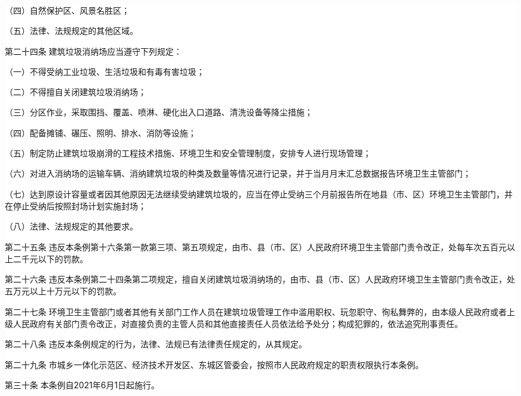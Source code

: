 （四）自然保护区、风景名胜区；

（五）法律、法规规定的其他区域。

第二十四条 建筑垃圾消纳场应当遵守下列规定：

（一）不得受纳工业垃圾、生活垃圾和有毒有害垃圾；

（二）不得擅自关闭建筑垃圾消纳场；

（三）分区作业，采取围挡、覆盖、喷淋、硬化出入口道路、清洗设备等降尘措施；

（四）配备摊铺、碾压、照明、排水、消防等设施；

（五）制定防止建筑垃圾崩滑的工程技术措施、环境卫生和安全管理制度，安排专人进行现场管理；

（六）对进入消纳场的运输车辆、消纳建筑垃圾的种类及数量等情况进行记录，并于当月月末汇总数据报告环境卫生主管部门；

（七）达到原设计容量或者因其他原因无法继续受纳建筑垃圾的，应当在停止受纳三个月前报告所在地县（市、区）环境卫生主管部门，并在停止受纳后按照封场计划实施封场；

（八）法律、法规规定的其他要求。

第二十五条 违反本条例第十六条第一款第三项、第五项规定，由市、县（市、区）人民政府环境卫生主管部门责令改正，处每车次五百元以上二千元以下的罚款。

第二十六条 违反本条例第二十四条第二项规定，擅自关闭建筑垃圾消纳场的，由市、县（市、区）人民政府环境卫生主管部门责令改正，处五万元以上十万元以下的罚款。

第二十七条 环境卫生主管部门或者其他有关部门工作人员在建筑垃圾管理工作中滥用职权、玩忽职守、徇私舞弊的，由本级人民政府或者上级人民政府有关部门责令改正，对直接负责的主管人员和其他直接责任人员依法给予处分；构成犯罪的，依法追究刑事责任。

第二十八条 违反本条例规定的行为，法律、法规已有法律责任规定的，从其规定。

第二十九条 市城乡一体化示范区、经济技术开发区、东城区管委会，按照市人民政府规定的职责权限执行本条例。

第三十条 本条例自2021年6月1日起施行。
